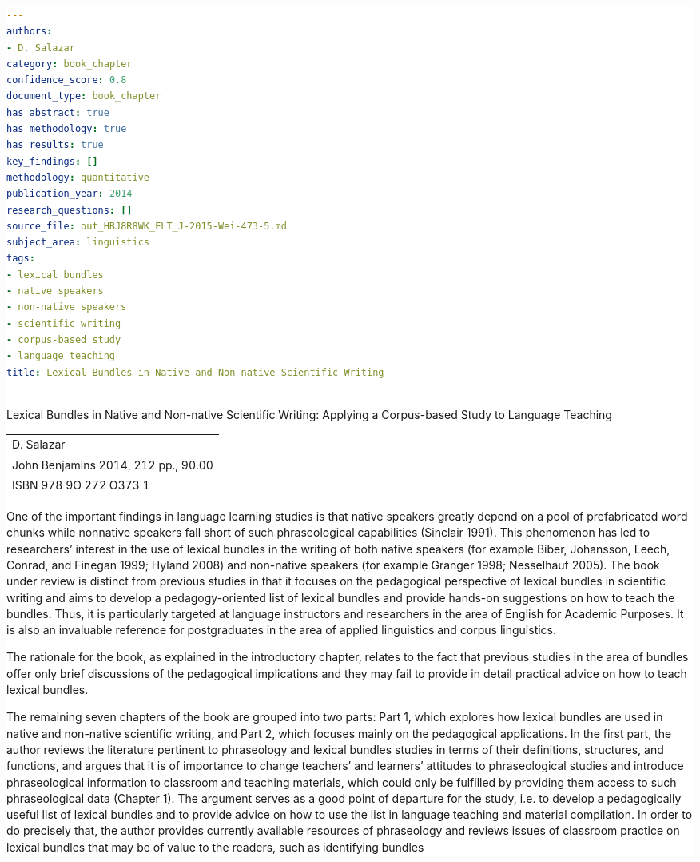 ```yaml
---
authors:
- D. Salazar
category: book_chapter
confidence_score: 0.8
document_type: book_chapter
has_abstract: true
has_methodology: true
has_results: true
key_findings: []
methodology: quantitative
publication_year: 2014
research_questions: []
source_file: out_HBJ8R8WK_ELT_J-2015-Wei-473-5.md
subject_area: linguistics
tags:
- lexical bundles
- native speakers
- non-native speakers
- scientific writing
- corpus-based study
- language teaching
title: Lexical Bundles in Native and Non-native Scientific Writing
---
```


Lexical Bundles in Native and Non-native Scientific Writing: Applying a Corpus-based Study to Language Teaching   

<html><body><table><tr><td>D. Salazar</td></tr><tr><td>John Benjamins 2014, 212 pp., 90.00</td></tr><tr><td>ISBN 978 9O 272 O373 1</td></tr></table></body></html>

One of the important findings in language learning studies is that native speakers greatly depend on a pool of prefabricated word chunks while nonnative speakers fall short of such phraseological capabilities (Sinclair 1991). This phenomenon has led to researchers’ interest in the use of lexical bundles in the writing of both native speakers (for example Biber, Johansson, Leech, Conrad, and Finegan 1999; Hyland 2008) and non-native speakers (for example Granger 1998; Nesselhauf 2005). The book under review is distinct from previous studies in that it focuses on the pedagogical perspective of lexical bundles in scientific writing and aims to develop a pedagogy-oriented list of lexical bundles and provide hands-on suggestions on how to teach the bundles. Thus, it is particularly targeted at language instructors and researchers in the area of English for Academic Purposes. It is also an invaluable reference for postgraduates in the area of applied linguistics and corpus linguistics.

The rationale for the book, as explained in the introductory chapter, relates to the fact that previous studies in the area of bundles offer only brief discussions of the pedagogical implications and they may fail to provide in detail practical advice on how to teach lexical bundles.

The remaining seven chapters of the book are grouped into two parts: Part 1, which explores how lexical bundles are used in native and non-native scientific writing, and Part 2, which focuses mainly on the pedagogical applications. In the first part, the author reviews the literature pertinent to phraseology and lexical bundles studies in terms of their definitions, structures, and functions, and argues that it is of importance to change teachers’ and learners’ attitudes to phraseological studies and introduce phraseological information to classroom and teaching materials, which could only be fulfilled by providing them access to such phraseological data (Chapter 1). The argument serves as a good point of departure for the study, i.e. to develop a pedagogically useful list of lexical bundles and to provide advice on how to use the list in language teaching and material compilation. In order to do precisely that, the author provides currently available resources of phraseology and reviews issues of classroom practice on lexical bundles that may be of value to the readers, such as identifying bundles
